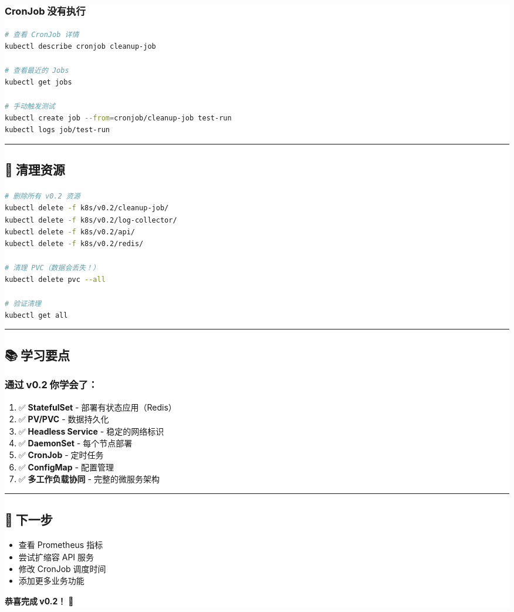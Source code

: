 ### CronJob 没有执行

```bash
# 查看 CronJob 详情
kubectl describe cronjob cleanup-job

# 查看最近的 Jobs
kubectl get jobs

# 手动触发测试
kubectl create job --from=cronjob/cleanup-job test-run
kubectl logs job/test-run
```

---

## 🧹 清理资源

```bash
# 删除所有 v0.2 资源
kubectl delete -f k8s/v0.2/cleanup-job/
kubectl delete -f k8s/v0.2/log-collector/
kubectl delete -f k8s/v0.2/api/
kubectl delete -f k8s/v0.2/redis/

# 清理 PVC（数据会丢失！）
kubectl delete pvc --all

# 验证清理
kubectl get all
```

---

## 📚 学习要点

### 通过 v0.2 你学会了：

1. ✅ **StatefulSet** - 部署有状态应用（Redis）
2. ✅ **PV/PVC** - 数据持久化
3. ✅ **Headless Service** - 稳定的网络标识
4. ✅ **DaemonSet** - 每个节点部署
5. ✅ **CronJob** - 定时任务
6. ✅ **ConfigMap** - 配置管理
7. ✅ **多工作负载协同** - 完整的微服务架构

---

## 🎯 下一步

- 查看 Prometheus 指标
- 尝试扩缩容 API 服务
- 修改 CronJob 调度时间
- 添加更多业务功能

**恭喜完成 v0.2！** 🎉

